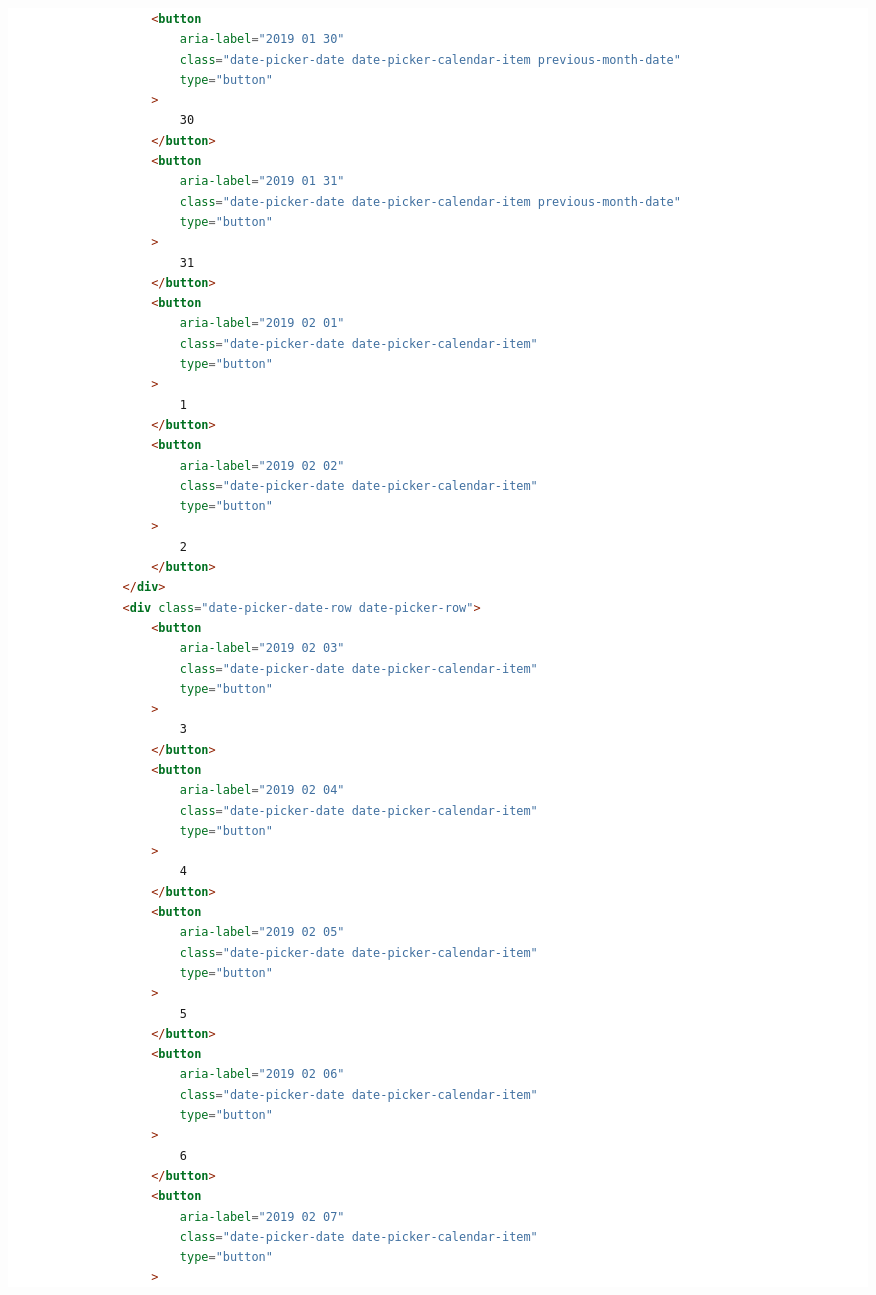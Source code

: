 ```html
					<button
						aria-label="2019 01 30"
						class="date-picker-date date-picker-calendar-item previous-month-date"
						type="button"
					>
						30
					</button>
					<button
						aria-label="2019 01 31"
						class="date-picker-date date-picker-calendar-item previous-month-date"
						type="button"
					>
						31
					</button>
					<button
						aria-label="2019 02 01"
						class="date-picker-date date-picker-calendar-item"
						type="button"
					>
						1
					</button>
					<button
						aria-label="2019 02 02"
						class="date-picker-date date-picker-calendar-item"
						type="button"
					>
						2
					</button>
				</div>
				<div class="date-picker-date-row date-picker-row">
					<button
						aria-label="2019 02 03"
						class="date-picker-date date-picker-calendar-item"
						type="button"
					>
						3
					</button>
					<button
						aria-label="2019 02 04"
						class="date-picker-date date-picker-calendar-item"
						type="button"
					>
						4
					</button>
					<button
						aria-label="2019 02 05"
						class="date-picker-date date-picker-calendar-item"
						type="button"
					>
						5
					</button>
					<button
						aria-label="2019 02 06"
						class="date-picker-date date-picker-calendar-item"
						type="button"
					>
						6
					</button>
					<button
						aria-label="2019 02 07"
						class="date-picker-date date-picker-calendar-item"
						type="button"
					>
```
